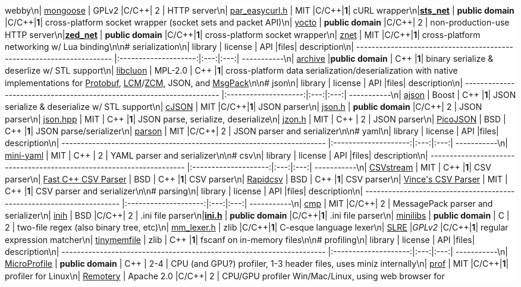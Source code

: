 webby\n|  [mongoose](https://github.com/cesanta/mongoose)                      | GPLv2                |C/C++|  2  | HTTP server\n|  [par_easycurl.h](https://github.com/prideout/par)                    | MIT                  |C/C++|**1**| cURL wrapper\n|**[sts_net](https://github.com/kieselsteini/sts)**                     | **public domain**    |C/C++|**1**| cross-platform socket wrapper (socket sets and packet API)\n|  [yocto](https://github.com/tom-seddon/yhs)                           | **public domain**    |C/C++|  2  | non-production-use HTTP server\n|**[zed_net](https://github.com/Smilex/zed_net)**                       | **public domain**    |C/C++|**1**| cross-platform socket wrapper\n|  [znet](https://github.com/starwing/znet)                             | MIT                  |C/C++|**1**| cross-platform networking w/ Lua binding\n\n# serialization\n| library                                                               | license              | API |files| description\n| --------------------------------------------------------------------- |:--------------------:|:---:|:---:| -----------\n|  [archive](https://github.com/voidah/archive)                         |**public domain**     | C++ |**1**| binary serialize & deserlize w/ STL support\n|  [libcluon](https://github.com/chrberger/libcluon)                    | MPL-2.0              | C++ |**1**| cross-platform data serialization/deserialization with native implementations for [Protobuf](https://developers.google.com/protocol-buffers/), [LCM](http://lcm-proj.github.io/type_specification.html)/[ZCM](http://zerocm.github.io/zcm/), JSON, and [MsgPack](https://msgpack.org)\n\n# json\n| library                                                               | license              | API |files| description\n| --------------------------------------------------------------------- |:--------------------:|:---:|:---:| -----------\n|  [ajson](https://github.com/lordoffox/ajson)                          | Boost                | C++ |**1**| JSON serialize & deserialize w/ STL support\n|  [cJSON](https://sourceforge.net/projects/cjson/)                     | MIT                  |C/C++|**1**| JSON parser\n|  [json.h](https://github.com/sheredom/json.h)                         | **public domain**    |C/C++|  2  | JSON parser\n|  [json.hpp](https://github.com/nlohmann/json)                         | MIT                  | C++ |**1**| JSON parse, serialize, deserialize\n|  [jzon.h](https://github.com/Zguy/Jzon)                               | MIT                  | C++ |  2  | JSON parser\n|  [PicoJSON](https://github.com/kazuho/picojson)                       | BSD                  | C++ |**1**| JSON parse/serializer\n|  [parson](https://github.com/kgabis/parson)                           | MIT                  |C/C++|  2  | JSON parser and serializer\n\n# yaml\n| library                                                               | license              | API |files| description\n| --------------------------------------------------------------------- |:--------------------:|:---:|:---:| -----------\n|  [mini-yaml](https://github.com/jimmiebergmann/mini-yaml)             | MIT                  | C++ |  2  | YAML parser and serializer\n\n# csv\n| library                                                               | license              | API |files| description\n| --------------------------------------------------------------------- |:--------------------:|:---:|:---:| -----------\n|  [CSVstream](https://github.com/awdeorio/csvstream/)                  | MIT                  | C++ |**1**| CSV parser\n|  [Fast C++ CSV Parser](https://github.com/ben-strasser/fast-cpp-csv-parser) | BSD            | C++ |**1**| CSV parser\n|  [Rapidcsv](https://github.com/d99kris/rapidcsv/)                     | BSD                  | C++ |**1**| CSV parser\n|  [Vince's CSV Parser](https://github.com/vincentlaucsb/csv-parser)    | MIT                  | C++ |**1**| CSV parser and serializer\n\n# parsing\n| library                                                               | license              | API |files| description\n| --------------------------------------------------------------------- |:--------------------:|:---:|:---:| -----------\n|  [cmp](https://github.com/camgunz/cmp)                                | MIT                  |C/C++|  2  | MessagePack parser and serializer\n|  [inih](https://github.com/benhoyt/inih)                              | BSD                  |C/C++|  2  | .ini file parser\n|**[ini.h](https://github.com/mattiasgustavsson/libs)**                 | **public domain**    |C/C++|**1**| .ini file parser\n|  [minilibs](https://github.com/ccxvii/minilibs)                       | **public domain**    |  C  |  2  | two-file regex (also binary tree, etc)\n|  [mm_lexer.h](https://github.com/vurtun/mmx)                          | zlib                 |C/C++|**1**| C-esque language lexer\n|  [SLRE](https://github.com/cesanta/slre)                              |_GPLv2_               |C/C++|**1**| regular expression matcher\n|  [tinymemfile](https://github.com/RandyGaul/tinyheaders)              | zlib                 | C++ |**1**| fscanf on in-memory files\n\n# profiling\n| library                                                               | license              | API |files| description\n| --------------------------------------------------------------------- |:--------------------:|:---:|:---:| -----------\n|  [MicroProfile](https://github.com/jonasmr/microprofile)              | **public domain**    | C++ | 2-4 | CPU (and GPU?) profiler, 1-3 header files, uses miniz internally\n|  [prof](https://github.com/cyrus-and/prof)                            | MIT                  |C/C++|**1**| profiler for Linux\n|  [Remotery](https://github.com/Celtoys/Remotery)                      | Apache 2.0           |C/C++|  2  | CPU/GPU profiler Win/Mac/Linux, using web browser for